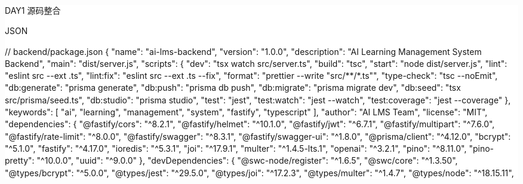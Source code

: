 DAY1 源码整合

JSON

// backend/package.json
{
  "name": "ai-lms-backend",
  "version": "1.0.0",
  "description": "AI Learning Management System Backend",
  "main": "dist/server.js",
  "scripts": {
    "dev": "tsx watch src/server.ts",
    "build": "tsc",
    "start": "node dist/server.js",
    "lint": "eslint src --ext .ts",
    "lint:fix": "eslint src --ext .ts --fix",
    "format": "prettier --write \"src/**/*.ts\"",
    "type-check": "tsc --noEmit",
    "db:generate": "prisma generate",
    "db:push": "prisma db push",
    "db:migrate": "prisma migrate dev",
    "db:seed": "tsx src/prisma/seed.ts",
    "db:studio": "prisma studio",
    "test": "jest",
    "test:watch": "jest --watch",
    "test:coverage": "jest --coverage"
  },
  "keywords": [
    "ai",
    "learning",
    "management",
    "system",
    "fastify",
    "typescript"
  ],
  "author": "AI LMS Team",
  "license": "MIT",
  "dependencies": {
    "@fastify/cors": "^8.2.1",
    "@fastify/helmet": "^10.1.0",
    "@fastify/jwt": "^6.7.1",
    "@fastify/multipart": "^7.6.0",
    "@fastify/rate-limit": "^8.0.0",
    "@fastify/swagger": "^8.3.1",
    "@fastify/swagger-ui": "^1.8.0",
    "@prisma/client": "^4.12.0",
    "bcrypt": "^5.1.0",
    "fastify": "^4.17.0",
    "ioredis": "^5.3.1",
    "joi": "^17.9.1",
    "multer": "^1.4.5-lts.1",
    "openai": "^3.2.1",
    "pino": "^8.11.0",
    "pino-pretty": "^10.0.0",
    "uuid": "^9.0.0"
  },
  "devDependencies": {
    "@swc-node/register": "^1.6.5",
    "@swc/core": "^1.3.50",
    "@types/bcrypt": "^5.0.0",
    "@types/jest": "^29.5.0",
    "@types/joi": "^17.2.3",
    "@types/multer": "^1.4.7",
    "@types/node": "^18.15.11",